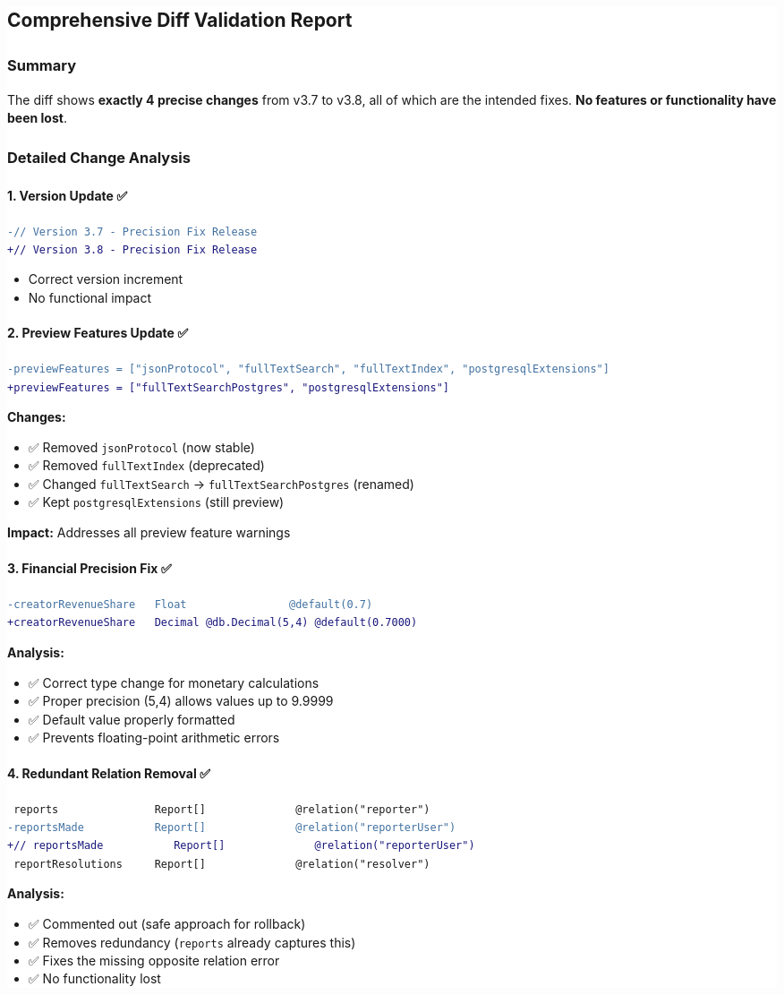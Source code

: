 ## Comprehensive Diff Validation Report

### Summary
The diff shows **exactly 4 precise changes** from v3.7 to v3.8, all of which are the intended fixes. **No features or functionality have been lost**.

### Detailed Change Analysis

#### 1. **Version Update** ✅
```diff
-// Version 3.7 - Precision Fix Release
+// Version 3.8 - Precision Fix Release
```
- Correct version increment
- No functional impact

#### 2. **Preview Features Update** ✅
```diff
-previewFeatures = ["jsonProtocol", "fullTextSearch", "fullTextIndex", "postgresqlExtensions"]
+previewFeatures = ["fullTextSearchPostgres", "postgresqlExtensions"]
```
**Changes:**
- ✅ Removed `jsonProtocol` (now stable)
- ✅ Removed `fullTextIndex` (deprecated)
- ✅ Changed `fullTextSearch` → `fullTextSearchPostgres` (renamed)
- ✅ Kept `postgresqlExtensions` (still preview)

**Impact:** Addresses all preview feature warnings

#### 3. **Financial Precision Fix** ✅
```diff
-creatorRevenueShare   Float                @default(0.7)
+creatorRevenueShare   Decimal @db.Decimal(5,4) @default(0.7000)
```
**Analysis:**
- ✅ Correct type change for monetary calculations
- ✅ Proper precision (5,4) allows values up to 9.9999
- ✅ Default value properly formatted
- ✅ Prevents floating-point arithmetic errors

#### 4. **Redundant Relation Removal** ✅
```diff
 reports               Report[]              @relation("reporter")
-reportsMade           Report[]              @relation("reporterUser")
+// reportsMade           Report[]              @relation("reporterUser")
 reportResolutions     Report[]              @relation("resolver")
```
**Analysis:**
- ✅ Commented out (safe approach for rollback)
- ✅ Removes redundancy (`reports` already captures this)
- ✅ Fixes the missing opposite relation error
- ✅ No functionality lost
